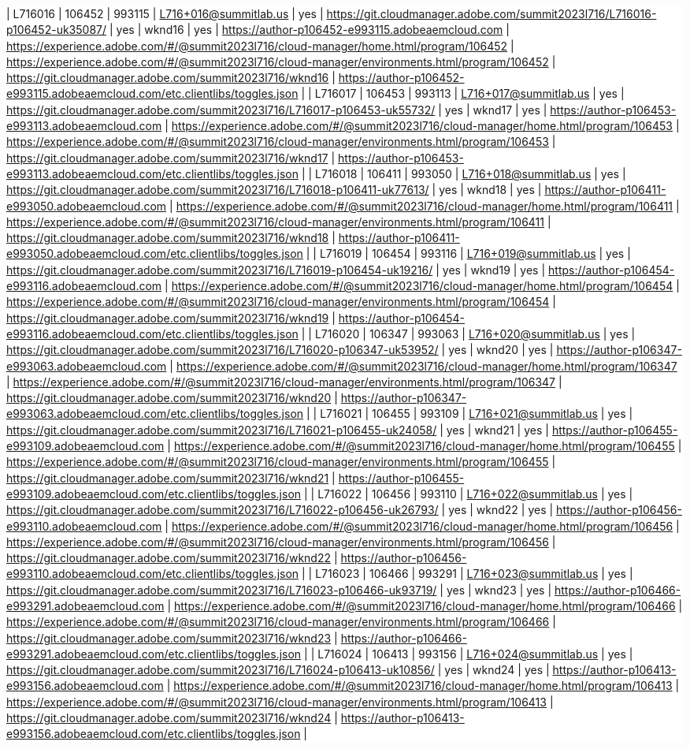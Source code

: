 | L716016 | 106452     | 993115         | L716+016@summitlab.us | yes                        | https://git.cloudmanager.adobe.com/summit2023l716/L716016-p106452-uk35087/ | yes                         | wknd16              | yes               | https://author-p106452-e993115.adobeaemcloud.com  | https://experience.adobe.com/#/@summit2023l716/cloud-manager/home.html/program/106452 | https://experience.adobe.com/#/@summit2023l716/cloud-manager/environments.html/program/106452 | https://git.cloudmanager.adobe.com/summit2023l716/wknd16       | https://author-p106452-e993115.adobeaemcloud.com/etc.clientlibs/toggles.json  |
| L716017 | 106453     | 993113         | L716+017@summitlab.us | yes                        | https://git.cloudmanager.adobe.com/summit2023l716/L716017-p106453-uk55732/ | yes                         | wknd17              | yes               | https://author-p106453-e993113.adobeaemcloud.com  | https://experience.adobe.com/#/@summit2023l716/cloud-manager/home.html/program/106453 | https://experience.adobe.com/#/@summit2023l716/cloud-manager/environments.html/program/106453 | https://git.cloudmanager.adobe.com/summit2023l716/wknd17       | https://author-p106453-e993113.adobeaemcloud.com/etc.clientlibs/toggles.json  |
| L716018 | 106411     | 993050         | L716+018@summitlab.us | yes                        | https://git.cloudmanager.adobe.com/summit2023l716/L716018-p106411-uk77613/ | yes                         | wknd18              | yes               | https://author-p106411-e993050.adobeaemcloud.com  | https://experience.adobe.com/#/@summit2023l716/cloud-manager/home.html/program/106411 | https://experience.adobe.com/#/@summit2023l716/cloud-manager/environments.html/program/106411 | https://git.cloudmanager.adobe.com/summit2023l716/wknd18       | https://author-p106411-e993050.adobeaemcloud.com/etc.clientlibs/toggles.json  |
| L716019 | 106454     | 993116         | L716+019@summitlab.us | yes                        | https://git.cloudmanager.adobe.com/summit2023l716/L716019-p106454-uk19216/ | yes                         | wknd19              | yes               | https://author-p106454-e993116.adobeaemcloud.com  | https://experience.adobe.com/#/@summit2023l716/cloud-manager/home.html/program/106454 | https://experience.adobe.com/#/@summit2023l716/cloud-manager/environments.html/program/106454 | https://git.cloudmanager.adobe.com/summit2023l716/wknd19       | https://author-p106454-e993116.adobeaemcloud.com/etc.clientlibs/toggles.json  |
| L716020 | 106347     | 993063         | L716+020@summitlab.us | yes                        | https://git.cloudmanager.adobe.com/summit2023l716/L716020-p106347-uk53952/ | yes                         | wknd20              | yes               | https://author-p106347-e993063.adobeaemcloud.com  | https://experience.adobe.com/#/@summit2023l716/cloud-manager/home.html/program/106347 | https://experience.adobe.com/#/@summit2023l716/cloud-manager/environments.html/program/106347 | https://git.cloudmanager.adobe.com/summit2023l716/wknd20       | https://author-p106347-e993063.adobeaemcloud.com/etc.clientlibs/toggles.json  |
| L716021 | 106455     | 993109         | L716+021@summitlab.us | yes                        | https://git.cloudmanager.adobe.com/summit2023l716/L716021-p106455-uk24058/ | yes                         | wknd21              | yes               | https://author-p106455-e993109.adobeaemcloud.com  | https://experience.adobe.com/#/@summit2023l716/cloud-manager/home.html/program/106455 | https://experience.adobe.com/#/@summit2023l716/cloud-manager/environments.html/program/106455 | https://git.cloudmanager.adobe.com/summit2023l716/wknd21       | https://author-p106455-e993109.adobeaemcloud.com/etc.clientlibs/toggles.json  |
| L716022 | 106456     | 993110         | L716+022@summitlab.us | yes                        | https://git.cloudmanager.adobe.com/summit2023l716/L716022-p106456-uk26793/ | yes                         | wknd22              | yes               | https://author-p106456-e993110.adobeaemcloud.com  | https://experience.adobe.com/#/@summit2023l716/cloud-manager/home.html/program/106456 | https://experience.adobe.com/#/@summit2023l716/cloud-manager/environments.html/program/106456 | https://git.cloudmanager.adobe.com/summit2023l716/wknd22       | https://author-p106456-e993110.adobeaemcloud.com/etc.clientlibs/toggles.json  |
| L716023 | 106466     | 993291         | L716+023@summitlab.us | yes                        | https://git.cloudmanager.adobe.com/summit2023l716/L716023-p106466-uk93719/ | yes                         | wknd23              | yes               | https://author-p106466-e993291.adobeaemcloud.com  | https://experience.adobe.com/#/@summit2023l716/cloud-manager/home.html/program/106466 | https://experience.adobe.com/#/@summit2023l716/cloud-manager/environments.html/program/106466 | https://git.cloudmanager.adobe.com/summit2023l716/wknd23       | https://author-p106466-e993291.adobeaemcloud.com/etc.clientlibs/toggles.json  |
| L716024 | 106413     | 993156         | L716+024@summitlab.us | yes                        | https://git.cloudmanager.adobe.com/summit2023l716/L716024-p106413-uk10856/ | yes                         | wknd24              | yes               | https://author-p106413-e993156.adobeaemcloud.com  | https://experience.adobe.com/#/@summit2023l716/cloud-manager/home.html/program/106413 | https://experience.adobe.com/#/@summit2023l716/cloud-manager/environments.html/program/106413 | https://git.cloudmanager.adobe.com/summit2023l716/wknd24       | https://author-p106413-e993156.adobeaemcloud.com/etc.clientlibs/toggles.json  |